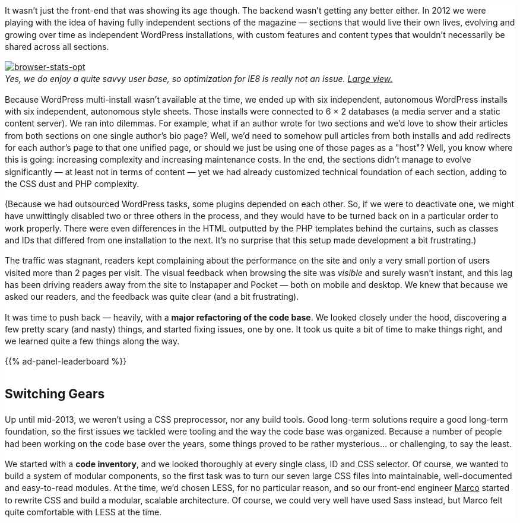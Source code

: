 It wasn’t just the front-end that was showing its age though. The backend wasn’t getting any better either. In 2012 we were playing with the idea of having fully independent sections of the magazine &mdash; sections that would live their own lives, evolving and growing over time as independent WordPress installations, with custom features and content types that wouldn’t necessarily be shared across all sections.

<a href="https://archive.smashing.media/assets/344dbf88-fdf9-42bb-adb4-46f01eedd629/0d0679e9-c7e5-4aee-9877-97ff7e505f98/browser-stats.png"><img loading="lazy" decoding="async" loading="lazy" decoding="async" class="203337" src="https://archive.smashing.media/assets/344dbf88-fdf9-42bb-adb4-46f01eedd629/a717cb2e-4b95-41fb-91b0-590204f984fc/browser-stats-opt.jpg" alt="browser-stats-opt" width="500" height="577" /></a><br>
<em>Yes, we do enjoy a quite savvy user base, so optimization for IE8 is really not an issue. <a href="https://archive.smashing.media/assets/344dbf88-fdf9-42bb-adb4-46f01eedd629/0d0679e9-c7e5-4aee-9877-97ff7e505f98/browser-stats.png">Large view.</a></em>

Because WordPress multi-install wasn’t available at the time, we ended up with six independent, autonomous WordPress installs with six independent, autonomous style sheets. Those installs were connected to 6 × 2 databases (a media server and a static content server). We ran into dilemmas. For example, what if an author wrote for two sections and we’d love to show their articles from both sections on one single author’s bio page? Well, we’d need to somehow pull articles from both installs and add redirects for each author’s page to that one unified page, or should we just be using one of those pages as a "host"? Well, you know where this is going: increasing complexity and increasing maintenance costs. In the end, the sections didn’t manage to evolve significantly &mdash; at least not in terms of content &mdash; yet we had already customized technical foundation of each section, adding to the CSS dust and PHP complexity.

(Because we had outsourced WordPress tasks, some plugins depended on each other. So, if we were to deactivate one, we might have unwittingly disabled two or three others in the process, and they would have to be turned back on in a particular order to work properly. There were even differences in the HTML outputted by the PHP templates behind the curtains, such as classes and IDs that differed from one installation to the next. It’s no surprise that this setup made development a bit frustrating.)

The traffic was stagnant, readers kept complaining about the performance on the site and only a very small portion of users visited more than 2 pages per visit. The visual feedback when browsing the site was <em>visible</em> and surely wasn’t instant, and this lag has been driving readers away from the site to Instapaper and Pocket — both on mobile and desktop. We knew that because we asked our readers, and the feedback was quite clear (and a bit frustrating).

It was time to push back — heavily, with a <strong>major refactoring of the code base</strong>. We looked closely under the hood, discovering a few pretty scary (and nasty) things, and started fixing issues, one by one. It took us quite a bit of time to make things right, and we learned quite a few things along the way.</p>

{{% ad-panel-leaderboard %}}

## Switching Gears

Up until mid-2013, we weren’t using a CSS preprocessor, nor any build tools. Good long-term solutions require a good long-term foundation, so the first issues we tackled were tooling and the way the code base was organized. Because a number of people had been working on the code base over the years, some things proved to be rather mysterious... or challenging, to say the least.

We started with a <strong>code inventory</strong>, and we looked thoroughly at every single class, ID and CSS selector. Of course, we wanted to build a system of modular components, so the first task was to turn our seven large CSS files into maintainable, well-documented and easy-to-read modules. At the time, we’d chosen LESS, for no particular reason, and so our front-end engineer <a href="https://twitter.com/nice2meatu">Marco</a> started to rewrite CSS and build a modular, scalable architecture. Of course, we could very well have used Sass instead, but Marco felt quite comfortable with LESS at the time.
